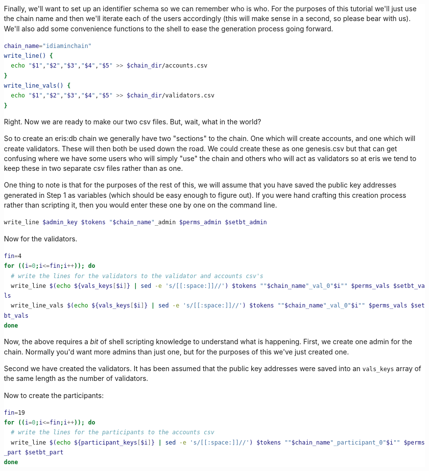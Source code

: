 Finally, we'll want to set up an identifier schema so we can remember who is who. For the purposes of this tutorial we'll just use the chain name and then we'll iterate each of the users accordingly (this will make sense in a second, so please bear with us). We'll also add some convenience functions to the shell to ease the generation process going forward.

```bash
chain_name="idiaminchain"
write_line() {
  echo "$1","$2","$3","$4","$5" >> $chain_dir/accounts.csv
}
write_line_vals() {
  echo "$1","$2","$3","$4","$5" >> $chain_dir/validators.csv
}
```

Right. Now we are ready to make our two csv files. But, wait, what in the world?

So to create an eris:db chain we generally have two "sections" to the chain. One which will create accounts, and one which will create validators. These will then both be used down the road. We could create these as one genesis.csv but that can get confusing where we have some users who will simply "use" the chain and others who will act as validators so at eris we tend to keep these in two separate csv files rather than as one.

One thing to note is that for the purposes of the rest of this, we will assume that you have saved the public key addresses generated in Step 1 as variables (which should be easy enough to figure out). If you were hand crafting this creation process rather than scripting it, then you would enter these one by one on the command line.

```bash
write_line $admin_key $tokens "$chain_name"_admin $perms_admin $setbt_admin
```

Now for the validators.

```bash
fin=4
for ((i=0;i<=fin;i++)); do
  # write the lines for the validators to the validator and accounts csv's
  write_line $(echo ${vals_keys[$i]} | sed -e 's/[[:space:]]//') $tokens ""$chain_name"_val_0"$i"" $perms_vals $setbt_vals
  write_line_vals $(echo ${vals_keys[$i]} | sed -e 's/[[:space:]]//') $tokens ""$chain_name"_val_0"$i"" $perms_vals $setbt_vals
done
```

Now, the above requires a *bit* of shell scripting knowledge to understand what is happening. First, we create one admin for the chain. Normally you'd want more admins than just one, but for the purposes of this we've just created one.

Second we have created the validators. It has been assumed that the public key addresses were saved into an `vals_keys` array of the same length as the number of validators.

Now to create the participants:

```bash
fin=19
for ((i=0;i<=fin;i++)); do
  # write the lines for the participants to the accounts csv
  write_line $(echo ${participant_keys[$i]} | sed -e 's/[[:space:]]//') $tokens ""$chain_name"_participant_0"$i"" $perms_part $setbt_part
done
```
